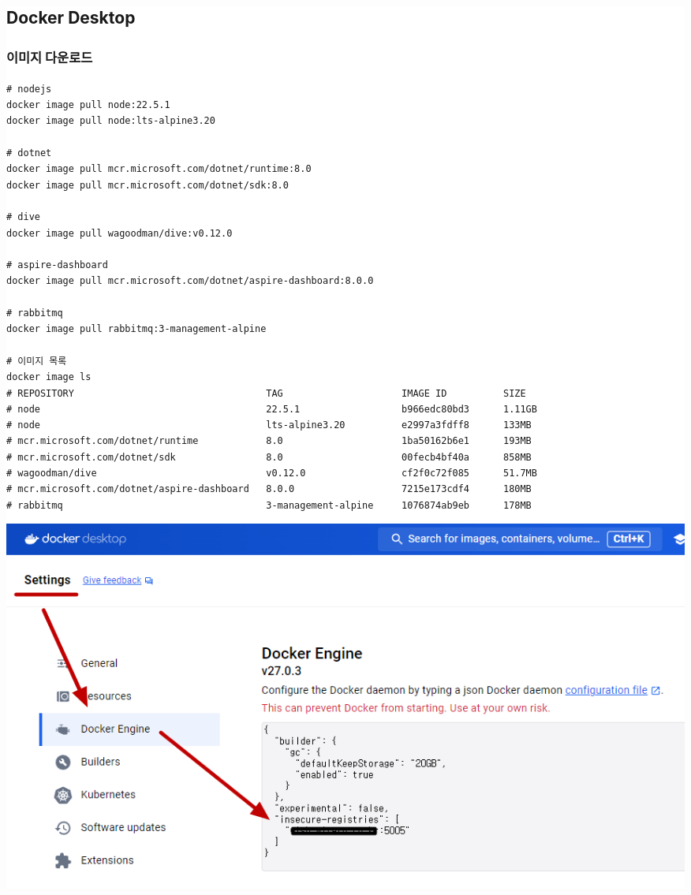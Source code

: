 ```shell
```

## Docker Desktop

### 이미지 다운로드
```shell
# nodejs
docker image pull node:22.5.1
docker image pull node:lts-alpine3.20

# dotnet
docker image pull mcr.microsoft.com/dotnet/runtime:8.0
docker image pull mcr.microsoft.com/dotnet/sdk:8.0

# dive
docker image pull wagoodman/dive:v0.12.0

# aspire-dashboard
docker image pull mcr.microsoft.com/dotnet/aspire-dashboard:8.0.0

# rabbitmq
docker image pull rabbitmq:3-management-alpine

# 이미지 목록
docker image ls
# REPOSITORY                                  TAG                     IMAGE ID          SIZE
# node                                        22.5.1                  b966edc80bd3      1.11GB
# node                                        lts-alpine3.20          e2997a3fdff8      133MB
# mcr.microsoft.com/dotnet/runtime            8.0                     1ba50162b6e1      193MB
# mcr.microsoft.com/dotnet/sdk                8.0                     00fecb4bf40a      858MB
# wagoodman/dive                              v0.12.0                 cf2f0c72f085      51.7MB
# mcr.microsoft.com/dotnet/aspire-dashboard   8.0.0                   7215e173cdf4      180MB
# rabbitmq                                    3-management-alpine     1076874ab9eb      178MB
```

![](./.images/Docker-Insecure-Registries.png)

